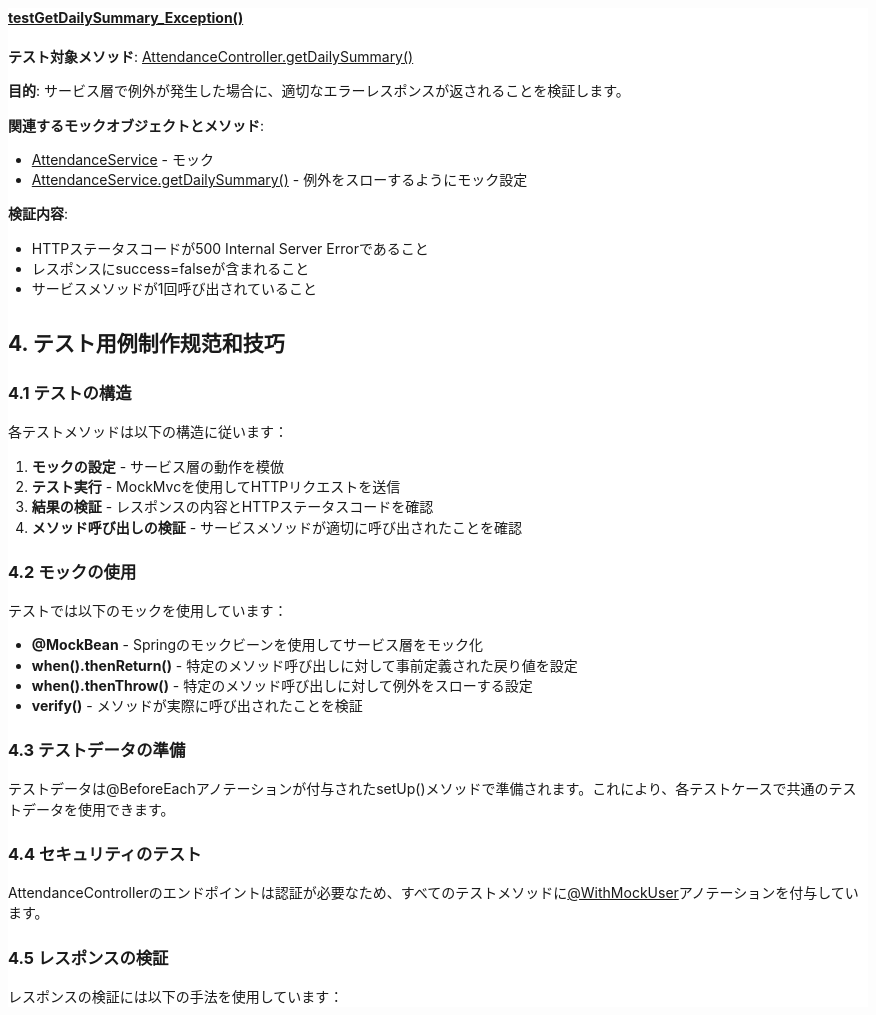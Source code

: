 #### [testGetDailySummary_Exception()](file://f:\Company_system_project\company_backend\src\test\java\com\example\companybackend\controller\AttendanceControllerTest.java#L363-L380)

**テスト対象メソッド**: [AttendanceController.getDailySummary()](file://f:\Company_system_project\company_backend\src\main\java\com\example\companybackend\controller\AttendanceController.java#L143-L184)

**目的**: サービス層で例外が発生した場合に、適切なエラーレスポンスが返されることを検証します。

**関連するモックオブジェクトとメソッド**:
- [AttendanceService](file://f:\Company_system_project\company_backend\src\main\java\com\example\companybackend\service\AttendanceService.java) - モック
- [AttendanceService.getDailySummary()](file://f:\Company_system_project\company_backend\src\main\java\com\example\companybackend\service\AttendanceService.java#L457-L483) - 例外をスローするようにモック設定

**検証内容**:
- HTTPステータスコードが500 Internal Server Errorであること
- レスポンスにsuccess=falseが含まれること
- サービスメソッドが1回呼び出されていること

## 4. テスト用例制作规范和技巧

### 4.1 テストの構造

各テストメソッドは以下の構造に従います：

1. **モックの設定** - サービス層の動作を模倣
2. **テスト実行** - MockMvcを使用してHTTPリクエストを送信
3. **結果の検証** - レスポンスの内容とHTTPステータスコードを確認
4. **メソッド呼び出しの検証** - サービスメソッドが適切に呼び出されたことを確認

### 4.2 モックの使用

テストでは以下のモックを使用しています：

- **@MockBean** - Springのモックビーンを使用してサービス層をモック化
- **when().thenReturn()** - 特定のメソッド呼び出しに対して事前定義された戻り値を設定
- **when().thenThrow()** - 特定のメソッド呼び出しに対して例外をスローする設定
- **verify()** - メソッドが実際に呼び出されたことを検証

### 4.3 テストデータの準備

テストデータは@BeforeEachアノテーションが付与されたsetUp()メソッドで準備されます。これにより、各テストケースで共通のテストデータを使用できます。

### 4.4 セキュリティのテスト

AttendanceControllerのエンドポイントは認証が必要なため、すべてのテストメソッドに[@WithMockUser](file://f:\Company_system_project\company_backend\src\test\java\com\example\companybackend\controller\AttendanceControllerTest.java#L120-L120)アノテーションを付与しています。

### 4.5 レスポンスの検証

レスポンスの検証には以下の手法を使用しています：
